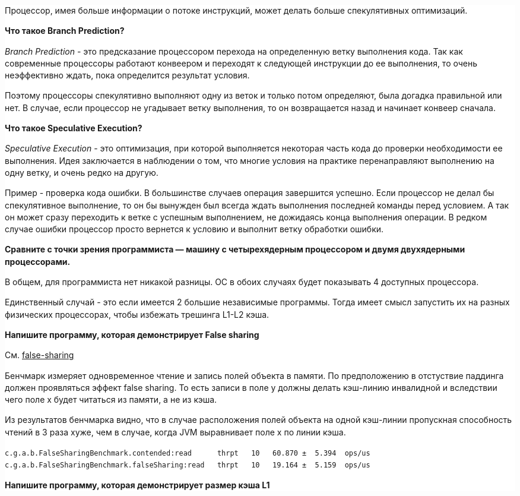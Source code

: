 Процессор, имея больше информации о потоке инструкций, может делать больше
спекулятивных оптимизаций.

**Что такое Branch Prediction?**

_Branch Prediction_ - это предсказание процессором перехода на определенную ветку
выполнения кода. Так как современные процессоры работают конвеером и переходят
к следующей инструкции до ее выполнения, то очень неэффективно ждать, пока
определится результат условия.

Поэтому процессоры спекулятивно выполняют одну из веток и только потом определяют,
была догадка правильной или нет. В случае, если процессор не угадывает ветку
выполнения, то он возвращается назад и начинает конвеер сначала.

**Что такое Speculative Execution?**

_Speculative Execution_ - это оптимизация, при которой выполняется некоторая
часть кода до проверки необходимости ее выполнения. Идея заключается в
наблюдении о том, что многие условия на практике перенаправляют выполнению на
одну ветку, и очень редко на другую.

Пример - проверка кода ошибки. В большинстве случаев операция завершится
успешно. Если процессор не делал бы спекулятивное выполнение, то он бы
вынужден был всегда ждать выполнения последней команды перед условием. А так
он может сразу переходить к ветке с успешным выполнением, не дожидаясь конца
выполнения операции. В редком случае ошибки процессор просто вернется к условию
и выполнит ветку обработки ошибки.

**Сравните с точки зрения программиста — машину с четырехядерным процессором и двумя двухядерными процессорами.**

В общем, для программиста нет никакой разницы. ОС в обоих случаях будет
показывать 4 доступных процессора.

Единственный случай - это если имеется 2 большие независимые программы.
Тогда имеет смысл запустить их на разных физических процессорах, чтобы
избежать трешинга L1-L2 кэша.

**Напишите программу, которая демонстрирует False sharing**

См. [false-sharing](https://github.com/arteam/100-Java-Concurrency-questions/tree/master/false-sharing)

Бенчмарк измеряет одновременное чтение и запись полей объекта в памяти.
По предположению в отстуствие паддинга должен проявляться эффект false sharing.
То есть записи в поле y должны делать кэш-линию инвалидной и вследствии чего
поле x будет читаться из памяти, а не из кэша.
 
Из результатов бенчмарка видно, что в случае расположения полей объекта на одной
кэш-линии пропускная способность чтений в 3 раза хуже, чем в случае, когда JVM
выравнивает поле x по линии кэша.

````
c.g.a.b.FalseSharingBenchmark.contended:read      thrpt   10   60.870 ±  5.394  ops/us
c.g.a.b.FalseSharingBenchmark.falseSharing:read   thrpt   10   19.164 ±  5.159  ops/us
````

**Напишите программу, которая демонстрирует размер кэша L1**

